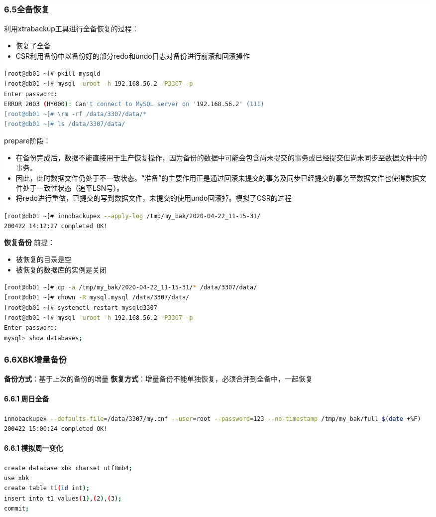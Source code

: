 ### 6.5全备恢复
利用xtrabackup工具进行全备恢复的过程：
 -  恢复了全备
 -  CSR利用备份中以备份好的部分redo和undo日志对备份进行前滚和回滚操作
```bash
[root@db01 ~]# pkill mysqld
[root@db01 ~]# mysql -uroot -h 192.168.56.2 -P3307 -p
Enter password: 
ERROR 2003 (HY000): Can't connect to MySQL server on '192.168.56.2' (111)
[root@db01 ~]# \rm -rf /data/3307/data/*
[root@db01 ~]# ls /data/3307/data/
```

prepare阶段：
 - 在备份完成后，数据不能直接用于生产恢复操作，因为备份的数据中可能会包含尚未提交的事务或已经提交但尚未同步至数据文件中的事务。
 - 因此，此时数据文件仍处于不一致状态。“准备”的主要作用正是通过回滚未提交的事务及同步已经提交的事务至数据文件也使得数据文件处于一致性状态（追平LSN号）。
 - 将redo进行重做，已提交的写到数据文件，未提交的使用undo回滚掉。模拟了CSR的过程
```bash
[root@db01 ~]# innobackupex --apply-log /tmp/my_bak/2020-04-22_11-15-31/
200422 14:12:27 completed OK!
```

**恢复备份**
前提：
 - 被恢复的目录是空
 - 被恢复的数据库的实例是关闭
```bash
[root@db01 ~]# cp -a /tmp/my_bak/2020-04-22_11-15-31/* /data/3307/data/
[root@db01 ~]# chown -R mysql.mysql /data/3307/data/
[root@db01 ~]# systemctl restart mysqld3307
[root@db01 ~]# mysql -uroot -h 192.168.56.2 -P3307 -p
Enter password: 
mysql> show databases;
```

### 6.6XBK增量备份
**备份方式**：基于上次的备份的增量
**恢复方式**：增量备份不能单独恢复，必须合并到全备中，一起恢复
#### 6.6.1 周日全备
```bash
innobackupex --defaults-file=/data/3307/my.cnf --user=root --password=123 --no-timestamp /tmp/my_bak/full_$(date +%F)
200422 15:00:24 completed OK!
```
#### 6.6.1 模拟周一变化
```bash
create database xbk charset utf8mb4;	
use xbk
create table t1(id int);
insert into t1 values(1),(2),(3);
commit;
```
